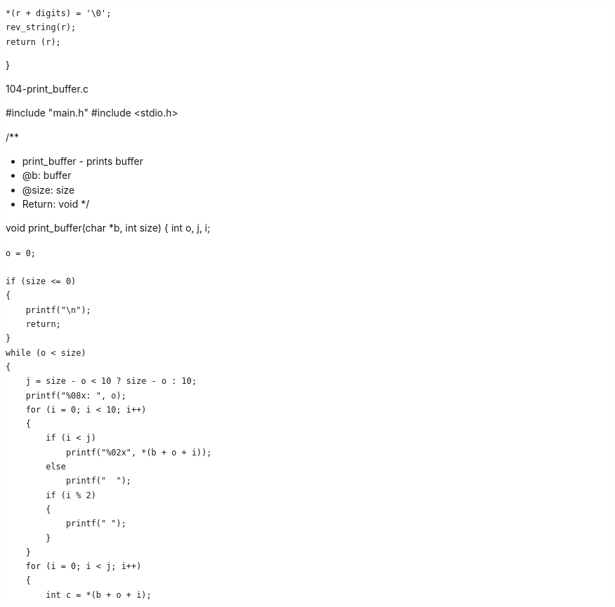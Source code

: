 	*(r + digits) = '\0';
	rev_string(r);
	return (r);
}















104-print_buffer.c

#include "main.h"
#include <stdio.h>

/**
 * print_buffer - prints buffer
 * @b: buffer
 * @size: size
 * Return: void
 */

void print_buffer(char *b, int size)
{
	int o, j, i;

	o = 0;

	if (size <= 0)
	{
		printf("\n");
		return;
	}
	while (o < size)
	{
		j = size - o < 10 ? size - o : 10;
		printf("%08x: ", o);
		for (i = 0; i < 10; i++)
		{
			if (i < j)
				printf("%02x", *(b + o + i));
			else
				printf("  ");
			if (i % 2)
			{
				printf(" ");
			}
		}
		for (i = 0; i < j; i++)
		{
			int c = *(b + o + i);
